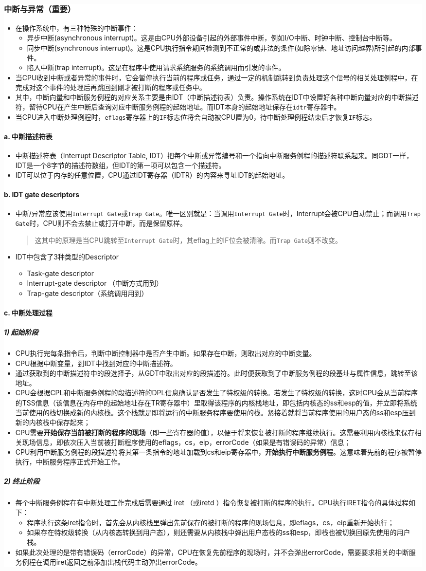  ```assembly
  ```

### 中断与异常（重要）

- 在操作系统中，有三种特殊的中断事件：
  - 异步中断(asynchronous interrupt)。这是由CPU外部设备引起的外部事件中断，例如I/O中断、时钟中断、控制台中断等。
  - 同步中断(synchronous interrupt)。这是CPU执行指令期间检测到不正常的或非法的条件(如除零错、地址访问越界)所引起的内部事件。
  - 陷入中断(trap interrupt)。这是在程序中使用请求系统服务的系统调用而引发的事件。
- 当CPU收到中断或者异常的事件时，它会暂停执行当前的程序或任务，通过一定的机制跳转到负责处理这个信号的相关处理例程中，在完成对这个事件的处理后再跳回到刚才被打断的程序或任务中。
- 其中，中断向量和中断服务例程的对应关系主要是由IDT（中断描述符表）负责。操作系统在IDT中设置好各种中断向量对应的中断描述符，留待CPU在产生中断后查询对应中断服务例程的起始地址。而IDT本身的起始地址保存在`idtr`寄存器中。
- 当CPU进入中断处理例程时，`eflags`寄存器上的`IF`标志位将会自动被CPU置为0，待中断处理例程结束后才恢复`IF`标志。

#### a. 中断描述符表

- 中断描述符表（Interrupt Descriptor Table, IDT）把每个中断或异常编号和一个指向中断服务例程的描述符联系起来。同GDT一样，IDT是一个8字节的描述符数组，但IDT的第一项可以包含一个描述符。
- IDT可以位于内存的任意位置，CPU通过IDT寄存器（IDTR）的内容来寻址IDT的起始地址。

#### b. IDT gate descriptors

- 中断/异常应该使用`Interrupt Gate`或`Trap Gate`。唯一区别就是：当调用`Interrupt Gate`时，Interrupt会被CPU自动禁止；而调用`Trap Gate`时，CPU则不会去禁止或打开中断，而是保留原样。

  > 这其中的原理是当CPU跳转至`Interrupt Gate`时，其eflag上的IF位会被清除。而`Trap Gate`则不改变。

- IDT中包含了3种类型的Descriptor

  - Task-gate descriptor
  - Interrupt-gate descriptor （中断方式用到）
  - Trap-gate descriptor（系统调用用到）

#### c. 中断处理过程

##### 1) 起始阶段

- CPU执行完每条指令后，判断中断控制器中是否产生中断。如果存在中断，则取出对应的中断变量。
- CPU根据中断变量，到IDT中找到对应的中断描述符。
- 通过获取到的中断描述符中的段选择子，从GDT中取出对应的段描述符。此时便获取到了中断服务例程的段基址与属性信息，跳转至该地址。
- CPU会根据CPL和中断服务例程的段描述符的DPL信息确认是否发生了特权级的转换。若发生了特权级的转换，这时CPU会从当前程序的TSS信息（该信息在内存中的起始地址存在TR寄存器中）里取得该程序的内核栈地址，即包括内核态的ss和esp的值，并立即将系统当前使用的栈切换成新的内核栈。这个栈就是即将运行的中断服务程序要使用的栈。紧接着就将当前程序使用的用户态的ss和esp压到新的内核栈中保存起来；
- CPU需要**开始保存当前被打断的程序的现场**（即一些寄存器的值），以便于将来恢复被打断的程序继续执行。这需要利用内核栈来保存相关现场信息，即依次压入当前被打断程序使用的eflags，cs，eip，errorCode（如果是有错误码的异常）信息；
- CPU利用中断服务例程的段描述符将其第一条指令的地址加载到cs和eip寄存器中，**开始执行中断服务例程**。这意味着先前的程序被暂停执行，中断服务程序正式开始工作。

##### 2) 终止阶段

- 每个中断服务例程在有中断处理工作完成后需要通过
  iret （或iretd ）指令恢复被打断的程序的执行。CPU执行IRET指令的具体过程如下：
  - 程序执行这条iret指令时，首先会从内核栈里弹出先前保存的被打断的程序的现场信息，即eflags，cs，eip重新开始执行；
  - 如果存在特权级转换（从内核态转换到用户态），则还需要从内核栈中弹出用户态栈的ss和esp，即栈也被切换回原先使用的用户栈。
- 如果此次处理的是带有错误码（errorCode）的异常，CPU在恢复先前程序的现场时，并不会弹出errorCode，需要要求相关的中断服务例程在调用iret返回之前添加出栈代码主动弹出errorCode。
